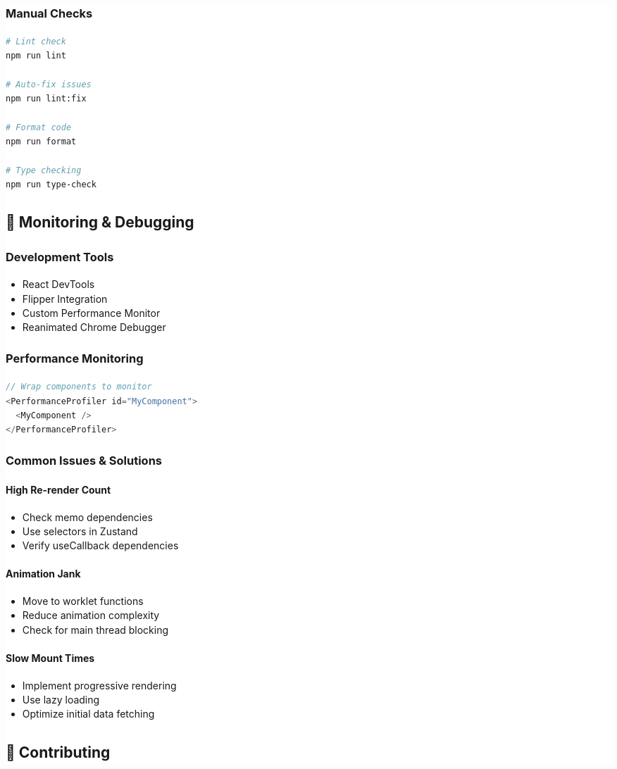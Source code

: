 ### Manual Checks
```bash
# Lint check
npm run lint

# Auto-fix issues
npm run lint:fix

# Format code
npm run format

# Type checking
npm run type-check
```

## 🚨 Monitoring & Debugging

### Development Tools
- React DevTools
- Flipper Integration
- Custom Performance Monitor
- Reanimated Chrome Debugger

### Performance Monitoring
```typescript
// Wrap components to monitor
<PerformanceProfiler id="MyComponent">
  <MyComponent />
</PerformanceProfiler>
```

### Common Issues & Solutions

#### High Re-render Count
- Check memo dependencies
- Use selectors in Zustand
- Verify useCallback dependencies

#### Animation Jank
- Move to worklet functions
- Reduce animation complexity
- Check for main thread blocking

#### Slow Mount Times
- Implement progressive rendering
- Use lazy loading
- Optimize initial data fetching

## 🤝 Contributing
